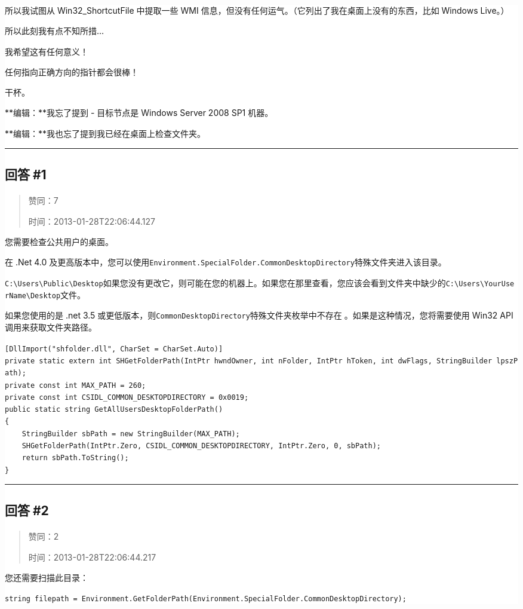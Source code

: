 所以我试图从 Win32_ShortcutFile 中提取一些 WMI 信息，但没有任何运气。（它列出了我在桌面上没有的东西，比如 Windows Live。）

所以此刻我有点不知所措...

我希望这有任何意义！

任何指向正确方向的指针都会很棒！

干杯。

**编辑：**我忘了提到 - 目标节点是 Windows Server 2008 SP1 机器。

**编辑：**我也忘了提到我已经在桌面上检查文件夹。

* * *

## 回答 #1

> 赞同：7
> 
> 时间：2013-01-28T22:06:44.127

您需要检查公共用户的桌面。

在 .Net 4.0 及更高版本中，您可以使用`Environment.SpecialFolder.CommonDesktopDirectory`特殊文件夹进入该目录。

`C:\Users\Public\Desktop`如果您没有更改它，则可能在您的机器上。如果您在那里查看，您应该会看到文件夹中缺少的`C:\Users\YourUserName\Desktop`文件。

如果您使用的是 .net 3.5 或更低版本，则`CommonDesktopDirectory`特殊文件夹枚举中不存在 。如果是这种情况，您将需要使用 Win32 API 调用来获取文件夹路径。

```
[DllImport("shfolder.dll", CharSet = CharSet.Auto)]
private static extern int SHGetFolderPath(IntPtr hwndOwner, int nFolder, IntPtr hToken, int dwFlags, StringBuilder lpszPath);
private const int MAX_PATH = 260;
private const int CSIDL_COMMON_DESKTOPDIRECTORY = 0x0019;
public static string GetAllUsersDesktopFolderPath()
{
    StringBuilder sbPath = new StringBuilder(MAX_PATH);
    SHGetFolderPath(IntPtr.Zero, CSIDL_COMMON_DESKTOPDIRECTORY, IntPtr.Zero, 0, sbPath);
    return sbPath.ToString();
} 
```

* * *

## 回答 #2

> 赞同：2
> 
> 时间：2013-01-28T22:06:44.217

您还需要扫描此目录：

```
string filepath = Environment.GetFolderPath(Environment.SpecialFolder.CommonDesktopDirectory); 
```
